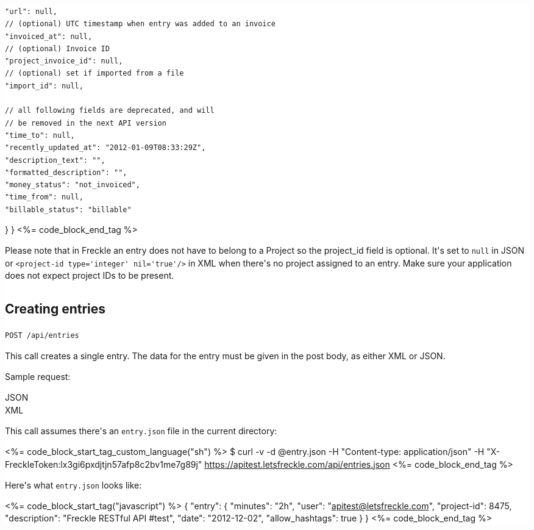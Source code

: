     "url": null,
    // (optional) UTC timestamp when entry was added to an invoice
    "invoiced_at": null,
    // (optional) Invoice ID
    "project_invoice_id": null,
    // (optional) set if imported from a file
    "import_id": null,

    // all following fields are deprecated, and will
    // be removed in the next API version
    "time_to": null,
    "recently_updated_at": "2012-01-09T08:33:29Z",
    "description_text": "",
    "formatted_description": "",
    "money_status": "not_invoiced",
    "time_from": null,
    "billable_status": "billable"
  }
}
<%= code_block_end_tag %>

<p class="note">
Please note that in Freckle an entry does not have to belong to a Project so the
project_id field is optional. It's set to <code>null</code> in JSON or
<code>&lt;project-id type='integer' nil='true'/&gt;</code> in XML
when there's no project assigned to an entry. Make sure your application does not
expect project IDs to be present.
</p>

## Creating entries

    POST /api/entries

This call creates a single entry. The data for the entry must be given in the
post body, as either XML or JSON.

Sample request:

<div class="tabs">
<div class="selector">
  <div class="json active">JSON</div>
  <div class="xml">XML</div>
</div>
<div class="tab json active">

This call assumes there's an <code>entry.json</code> file in the current directory:

<%= code_block_start_tag_custom_language("sh") %>
$ curl -v -d @entry.json -H "Content-type: application/json" -H "X-FreckleToken:lx3gi6pxdjtjn57afp8c2bv1me7g89j" https://apitest.letsfreckle.com/api/entries.json
<%= code_block_end_tag %>

Here's what <code>entry.json</code> looks like:

<%= code_block_start_tag("javascript") %>
{
  "entry": {
    "minutes": "2h",
    "user": "apitest@letsfreckle.com",
    "project-id": 8475,
    "description": "Freckle RESTful API #test",
    "date": "2012-12-02",
    "allow_hashtags": true
  }
}
<%= code_block_end_tag %>
